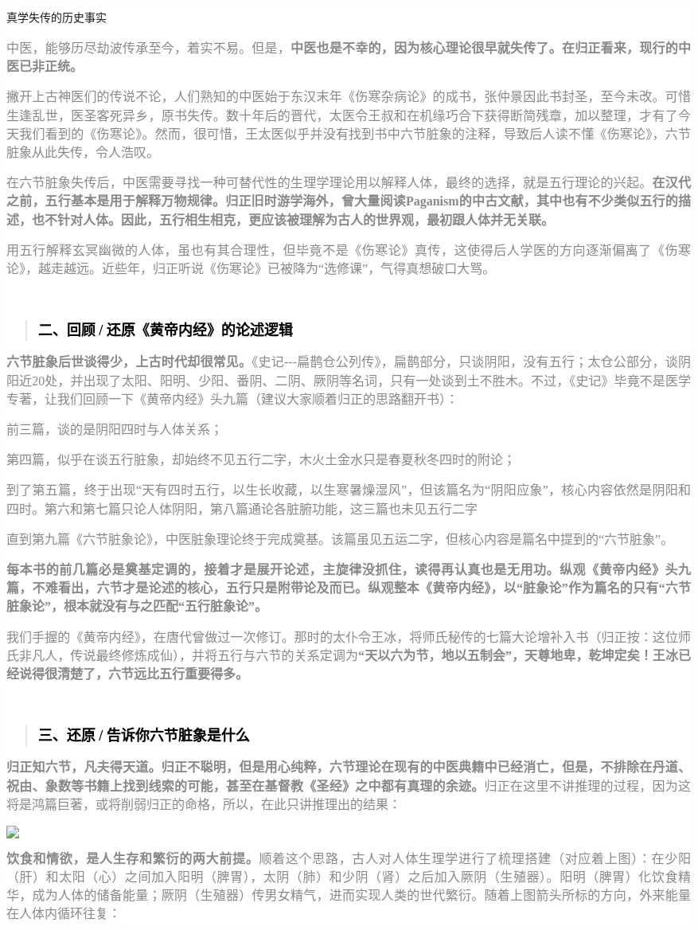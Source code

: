 真学失传的历史事实</span></strong><span style="font-size: 18px;font-family: 仿宋;">&nbsp;</span></span></p></blockquote><p style="text-align: justify;margin-top: 15px;margin-bottom: 15px;"><span style="color: rgb(136, 136, 136);"><span style="font-size: 16px;color: rgb(136, 136, 136);font-family: 仿宋;">中医，能够历尽劫波传承至今，着实不易。但是，</span><strong><span style="font-size: 16px;color: rgb(136, 136, 136);font-family: 仿宋;">中医也是不幸的，因为核心理论很早就失传了。在归正看来，现行的中医已非正统。</span></strong></span></p><p style="text-align: justify;margin-top: 15px;margin-bottom: 15px;"><span style="font-family: 仿宋;font-size: 16px;color: rgb(136, 136, 136);">撇开上古神医们的传说不论，人们熟知的中医始于东汉末年《伤寒杂病论》的成书，张仲景因此书封圣，至今未改。可惜生逢乱世，医圣客死异乡，原书失传。数十年后的晋代，太医令王叔和在机缘巧合下获得断简残章，加以整理，才有了今天我们看到的《伤寒论》。然而，很可惜，王太医似乎并没有找到书中六节脏象的注释，导致后人读不懂《伤寒论》，六节脏象从此失传，令人浩叹。</span></p><p style="text-align: justify;margin-top: 15px;margin-bottom: 15px;"><span style="color: rgb(136, 136, 136);"><span style="font-size: 16px;color: rgb(136, 136, 136);font-family: 仿宋;">在六节脏象失传后，中医需要寻找一种可替代性的生理学理论用以解释人体，最终的选择，就是五行理论的兴起。</span><strong><span style="color: rgb(136, 136, 136);font-family: 仿宋;font-size: 16px;"><span style="color: rgb(136, 136, 136);font-family: 仿宋;">在汉代之前，五行基本是用于解释万物规律。归正旧时游学海外，曾大量阅读</span>Paganism的中古文献，其中也有不少类似五行的描述，也不针对人体。因此，五行相生相克，更应该被理解为古人的世界观，最初跟人体并无关联。</span></strong></span></p><p style="text-align: justify;margin-top: 15px;margin-bottom: 15px;"><span style="font-family: 仿宋;font-size: 16px;color: rgb(136, 136, 136);">用五行解释玄冥幽微的人体，虽也有其合理性，但毕竟不是《伤寒论》真传，这使得后人学医的方向逐渐偏离了《伤寒论》，越走越远。近些年，归正听说《伤寒论》已被降为“选修课”，气得真想破口大骂。</span></p><p style="text-align: justify;margin-top: 15px;margin-bottom: 15px;"><span style="font-family: 仿宋;font-size: 16px;color: rgb(136, 136, 136);"><br  /></span></p><blockquote><p style="text-align: justify;margin-top: 15px;margin-bottom: 15px;"><span style="font-size: 18px;color: rgb(0, 0, 0);"><strong><span style="font-size: 18px;font-family: 仿宋;"><span style="font-size: 18px;font-family: 仿宋;">二、回顾&nbsp;</span><strong style="font-size: 18px;text-align: justify;white-space: normal;"><span style="font-size: 18px;font-family: 仿宋;">/&nbsp;</span></strong>还原《黄帝内经》的论述逻辑</span></strong></span></p></blockquote><p style="text-align: justify;margin-top: 15px;margin-bottom: 15px;"><span style="color: rgb(136, 136, 136);"><strong><span style="font-size: 16px;color: rgb(136, 136, 136);font-family: 仿宋;">六节脏象后世谈得少，上古时代却很常见。</span></strong><span style="color: rgb(136, 136, 136);font-family: 仿宋;font-size: 16px;"><span style="color: rgb(136, 136, 136);font-family: 仿宋;">《史记</span>---扁鹊仓公列传》，扁鹊部分，只谈阴阳，没有五行；太仓公部分，谈阴阳近20处，并出现了太阳、阳明、少阳、番阴、二阴、厥阴等名词，只有一处谈到土不胜木。不过，《史记》毕竟不是医学专著，让我们回顾一下《黄帝内经》头九篇（建议大家顺着归正的思路翻开书）：</span></span></p><p style="text-align: justify;margin-top: 15px;margin-bottom: 15px;"><span style="font-family: 仿宋;font-size: 16px;color: rgb(136, 136, 136);">前三篇，谈的是阴阳四时与人体关系；</span></p><p style="text-align: justify;margin-top: 15px;margin-bottom: 15px;"><span style="font-family: 仿宋;font-size: 16px;color: rgb(136, 136, 136);">第四篇，似乎在谈五行脏象，却始终不见五行二字，木火土金水只是春夏秋冬四时的附论；</span></p><p style="text-align: justify;margin-top: 15px;margin-bottom: 15px;"><span style="font-family: 仿宋;font-size: 16px;color: rgb(136, 136, 136);">到了第五篇，终于出现“天有四时五行，以生长收藏，以生寒暑燥湿风”，但该篇名为“阴阳应象”，核心内容依然是阴阳和四时。第六和第七篇只论人体阴阳，第八篇通论各脏腑功能，这三篇也未见五行二字</span></p><p style="text-align: justify;margin-top: 15px;margin-bottom: 15px;"><span style="font-family: 仿宋;font-size: 16px;color: rgb(136, 136, 136);">直到第九篇《六节脏象论》，中医脏象理论终于完成奠基。该篇虽见五运二字，但核心内容是篇名中提到的“六节脏象”。</span></p><p style="text-align: justify;margin-top: 15px;margin-bottom: 15px;"><span style="color: rgb(136, 136, 136);"><strong><span style="color: rgb(136, 136, 136);font-family: 仿宋;font-size: 16px;"><span style="color: rgb(136, 136, 136);font-family: 仿宋;">每本书的前几篇必是奠基定调的，接着才是展开论述，主旋律没抓住，读得再认真也是无用功。纵观《黄帝内经》头九篇，不难看出，六节才是论述的核心，五行只是附带论及而已。纵观整本《黄帝内经》，以</span>“脏象论”作为篇名的只有“六节脏象论”，根本就没有与之匹配“五行脏象论”。</span></strong></span></p><p style="text-align: justify;margin-top: 15px;margin-bottom: 15px;"><span style="font-family: 仿宋;font-size: 16px;color: rgb(136, 136, 136);">我们手握的《黄帝内经》，在唐代曾做过一次修订。那时的太仆令王冰，将师氏秘传的七篇大论增补入书（归正按：这位师氏非凡人，传说最终修炼成仙），并将五行与六节的关系定调为<strong>“天以六为节，地以五制会”，天尊地卑，乾坤定矣！王冰已经说得很清楚了，六节远比五行重要得多。</strong></span></p><p style="text-align: justify;margin-top: 15px;margin-bottom: 15px;"><span style="font-family: 仿宋;font-size: 16px;color: rgb(136, 136, 136);"><br  /></span></p><blockquote><p style="text-align: justify;margin-top: 15px;margin-bottom: 15px;"><span style="font-size: 18px;color: rgb(0, 0, 0);"><strong><span style="font-size: 18px;font-family: 仿宋;"><span style="font-size: 18px;font-family: 仿宋;">三、还原&nbsp;</span><strong style="font-size: 18px;text-align: justify;white-space: normal;"><span style="font-size: 18px;font-family: 仿宋;">/&nbsp;</span></strong>告诉你六节脏象是什么</span></strong></span></p></blockquote><p style="text-align: justify;margin-top: 15px;margin-bottom: 15px;"><span style="color: rgb(136, 136, 136);"><strong><span style="font-size: 16px;color: rgb(136, 136, 136);font-family: 仿宋;">归正知六节，凡夫得天道。归正不聪明，但是用心纯粹，六节理论在现有的中医典籍中已经消亡，但是，不排除在丹道、祝由、象数等书籍上找到线索的可能，甚至在基督教《圣经》之中都有真理的余迹。</span></strong><span style="font-size: 16px;color: rgb(136, 136, 136);font-family: 仿宋;">归正在这里不讲推理的过程，因为这将是鸿篇巨著，或将削弱归正的命格，所以，在此只讲推理出的结果：</span></span></p><p style="text-align: center;"><img style="clear: both; display: block; margin:auto;" src="https://ws3.sinaimg.cn/large/8bf740e1gy1fyqxmu8drlj20ec07w75m.jpg" data-type="jpeg" data-w="516" style="width: 367px;height: 202px;"  /></p><p style="text-align: justify;"><span style="color: rgb(136, 136, 136);"><strong><span style="color: rgb(136, 136, 136);font-family: 仿宋;font-size: 16px;">饮食和情欲，是人生存和繁衍的两大前提。</span></strong><span style="color: rgb(136, 136, 136);font-family: 仿宋;font-size: 16px;">顺着这个思路，古人对人体生理学进行了梳理搭建（对应着上图）：在少阳（肝）和太阳（心）之间加入阳明（脾胃），太阴（肺）和少阴（肾）之后加入厥阴（生殖器）。阳明（脾胃）化饮食精华，成为人体的储备能量；厥阴（生殖器）传男女精气，进而实现人类的世代繁衍。随着上图箭头所标的方向，外来能量在人体内循环往复：</span><br  /></span></p>